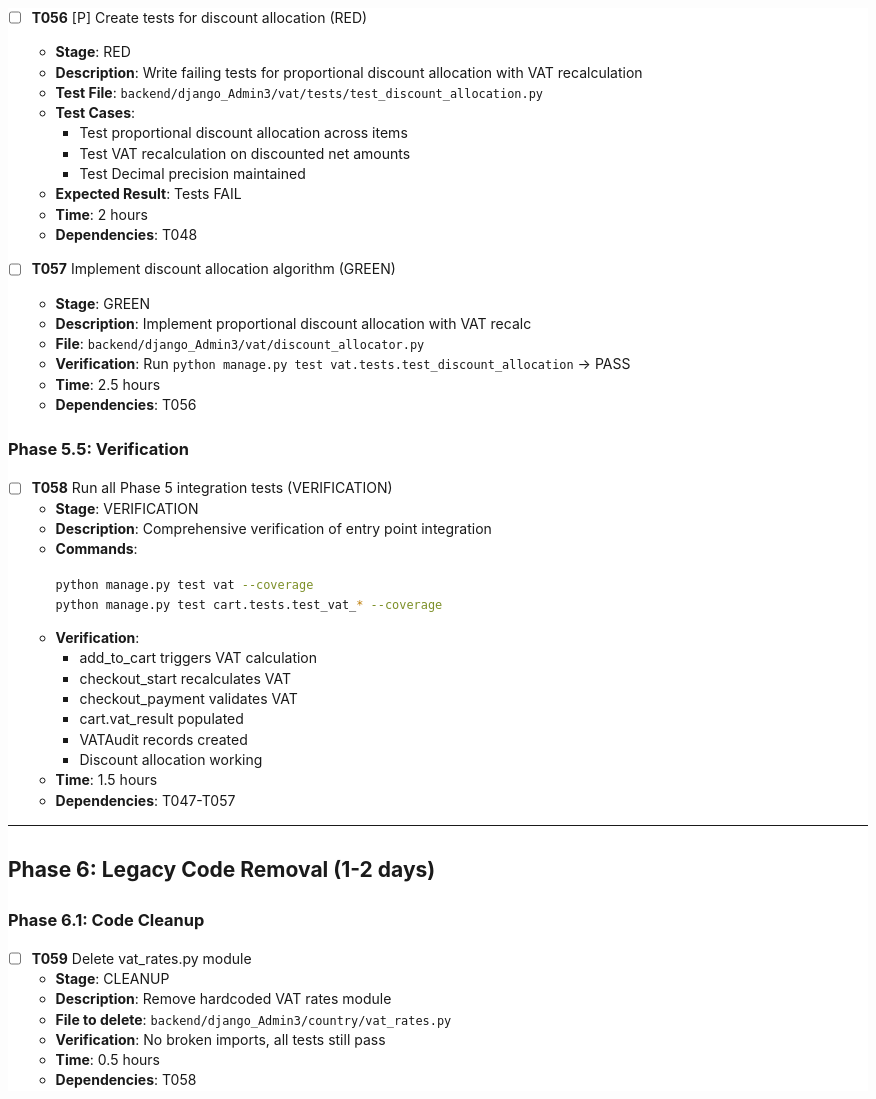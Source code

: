 - [ ] **T056** [P] Create tests for discount allocation (RED)
  - **Stage**: RED
  - **Description**: Write failing tests for proportional discount allocation with VAT recalculation
  - **Test File**: `backend/django_Admin3/vat/tests/test_discount_allocation.py`
  - **Test Cases**:
    - Test proportional discount allocation across items
    - Test VAT recalculation on discounted net amounts
    - Test Decimal precision maintained
  - **Expected Result**: Tests FAIL
  - **Time**: 2 hours
  - **Dependencies**: T048

- [ ] **T057** Implement discount allocation algorithm (GREEN)
  - **Stage**: GREEN
  - **Description**: Implement proportional discount allocation with VAT recalc
  - **File**: `backend/django_Admin3/vat/discount_allocator.py`
  - **Verification**: Run `python manage.py test vat.tests.test_discount_allocation` → PASS
  - **Time**: 2.5 hours
  - **Dependencies**: T056

### Phase 5.5: Verification

- [ ] **T058** Run all Phase 5 integration tests (VERIFICATION)
  - **Stage**: VERIFICATION
  - **Description**: Comprehensive verification of entry point integration
  - **Commands**:
    ```bash
    python manage.py test vat --coverage
    python manage.py test cart.tests.test_vat_* --coverage
    ```
  - **Verification**:
    - add_to_cart triggers VAT calculation
    - checkout_start recalculates VAT
    - checkout_payment validates VAT
    - cart.vat_result populated
    - VATAudit records created
    - Discount allocation working
  - **Time**: 1.5 hours
  - **Dependencies**: T047-T057

---

## Phase 6: Legacy Code Removal (1-2 days)

### Phase 6.1: Code Cleanup

- [ ] **T059** Delete vat_rates.py module
  - **Stage**: CLEANUP
  - **Description**: Remove hardcoded VAT rates module
  - **File to delete**: `backend/django_Admin3/country/vat_rates.py`
  - **Verification**: No broken imports, all tests still pass
  - **Time**: 0.5 hours
  - **Dependencies**: T058
